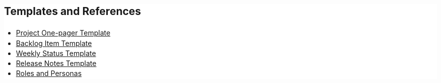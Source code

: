 ## Templates and References

- [Project One-pager Template](octoacme-project-initiation.md)
- [Backlog Item Template](octoacme-project-planning.md)
- [Weekly Status Template](octoacme-risks-and-communication.md)
- [Release Notes Template](octoacme-release-and-deployment.md)
- [Roles and Personas](octoacme-roles-and-personas.md)
